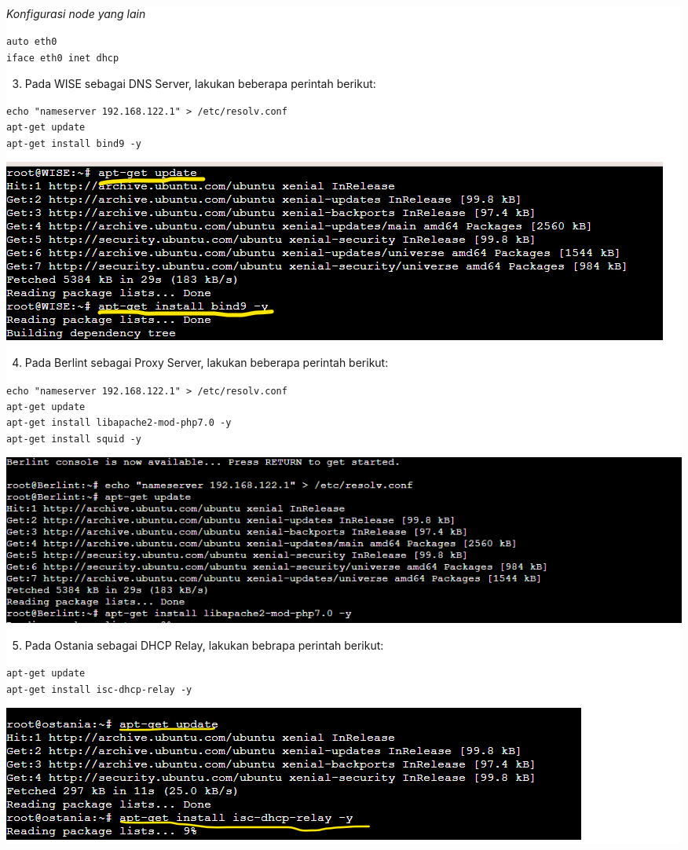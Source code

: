 _Konfigurasi node yang lain_
```
auto eth0
iface eth0 inet dhcp
```
3. Pada WISE sebagai DNS Server, lakukan beberapa perintah berikut:
```
echo "nameserver 192.168.122.1" > /etc/resolv.conf
apt-get update
apt-get install bind9 -y
```
![Image 1.2](photos/1.2.png)

4. Pada Berlint sebagai Proxy Server, lakukan beberapa perintah berikut:
```
echo "nameserver 192.168.122.1" > /etc/resolv.conf
apt-get update
apt-get install libapache2-mod-php7.0 -y
apt-get install squid -y
```
![Image 1.3](photos/1.3.png)

5. Pada Ostania sebagai DHCP Relay, lakukan bebrapa perintah berikut:
```
apt-get update
apt-get install isc-dhcp-relay -y
```
![Image 1.4](photos/1.4.png)
  